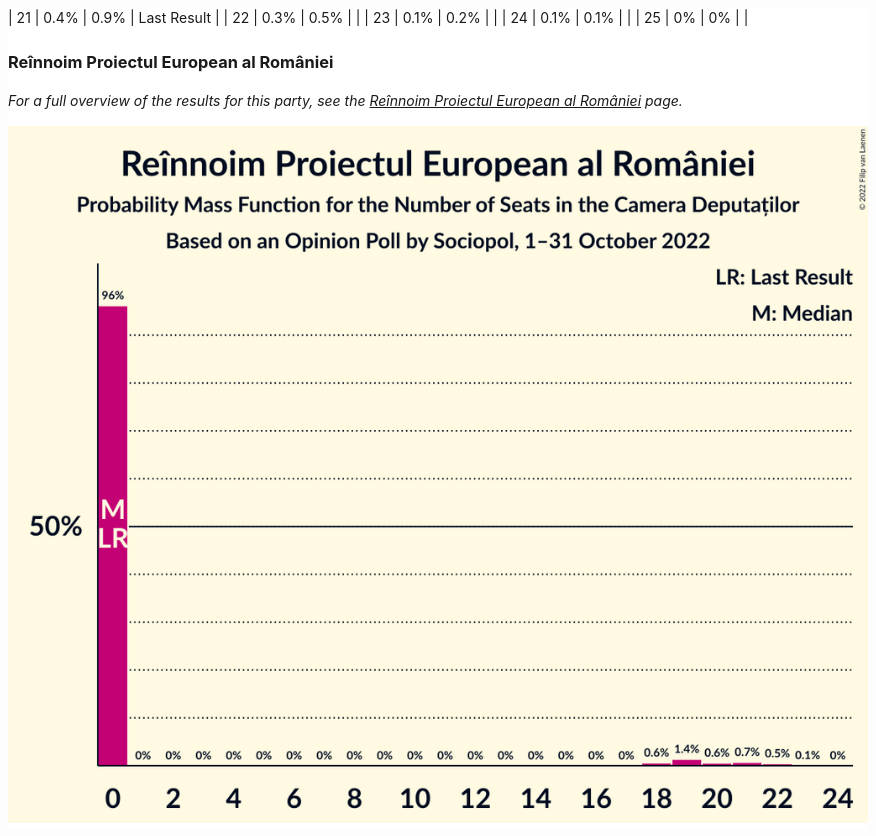 | 21 | 0.4% | 0.9% | Last Result |
| 22 | 0.3% | 0.5% |  |
| 23 | 0.1% | 0.2% |  |
| 24 | 0.1% | 0.1% |  |
| 25 | 0% | 0% |  |

### Reînnoim Proiectul European al României

*For a full overview of the results for this party, see the [Reînnoim Proiectul European al României](party-reînnoimproiectuleuropeanalromâniei.html) page.*

![Graph with seats probability mass function not yet produced](2022-10-31-Sociopol-seats-pmf-reînnoimproiectuleuropeanalromâniei.png "Seats Probability Mass Function")
